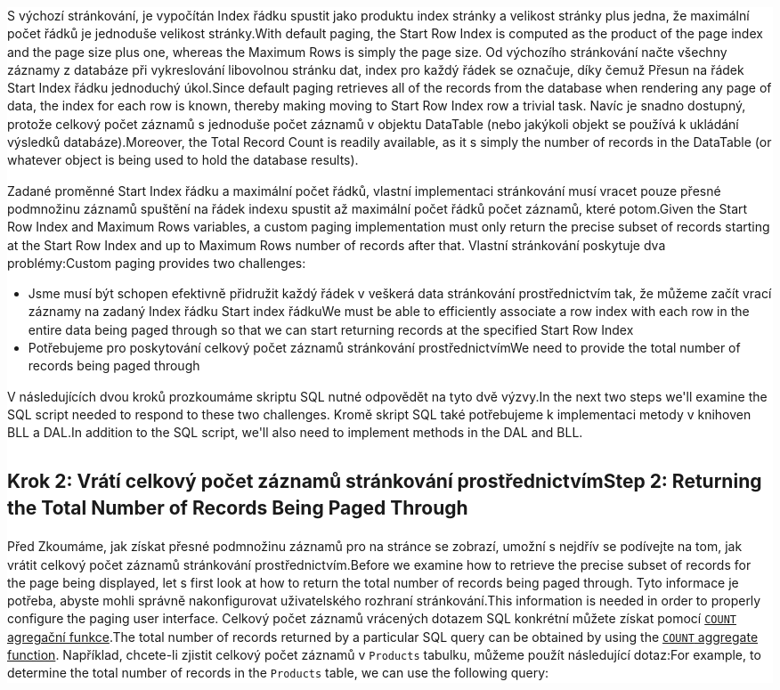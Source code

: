 <span data-ttu-id="3fdb5-136">S výchozí stránkování, je vypočítán Index řádku spustit jako produktu index stránky a velikost stránky plus jedna, že maximální počet řádků je jednoduše velikost stránky.</span><span class="sxs-lookup"><span data-stu-id="3fdb5-136">With default paging, the Start Row Index is computed as the product of the page index and the page size plus one, whereas the Maximum Rows is simply the page size.</span></span> <span data-ttu-id="3fdb5-137">Od výchozího stránkování načte všechny záznamy z databáze při vykreslování libovolnou stránku dat, index pro každý řádek se označuje, díky čemuž Přesun na řádek Start Index řádku jednoduchý úkol.</span><span class="sxs-lookup"><span data-stu-id="3fdb5-137">Since default paging retrieves all of the records from the database when rendering any page of data, the index for each row is known, thereby making moving to Start Row Index row a trivial task.</span></span> <span data-ttu-id="3fdb5-138">Navíc je snadno dostupný, protože celkový počet záznamů s jednoduše počet záznamů v objektu DataTable (nebo jakýkoli objekt se používá k ukládání výsledků databáze).</span><span class="sxs-lookup"><span data-stu-id="3fdb5-138">Moreover, the Total Record Count is readily available, as it s simply the number of records in the DataTable (or whatever object is being used to hold the database results).</span></span>

<span data-ttu-id="3fdb5-139">Zadané proměnné Start Index řádku a maximální počet řádků, vlastní implementaci stránkování musí vracet pouze přesné podmnožinu záznamů spuštění na řádek indexu spustit až maximální počet řádků počet záznamů, které potom.</span><span class="sxs-lookup"><span data-stu-id="3fdb5-139">Given the Start Row Index and Maximum Rows variables, a custom paging implementation must only return the precise subset of records starting at the Start Row Index and up to Maximum Rows number of records after that.</span></span> <span data-ttu-id="3fdb5-140">Vlastní stránkování poskytuje dva problémy:</span><span class="sxs-lookup"><span data-stu-id="3fdb5-140">Custom paging provides two challenges:</span></span>

- <span data-ttu-id="3fdb5-141">Jsme musí být schopen efektivně přidružit každý řádek v veškerá data stránkování prostřednictvím tak, že můžeme začít vrací záznamy na zadaný Index řádku Start index řádku</span><span class="sxs-lookup"><span data-stu-id="3fdb5-141">We must be able to efficiently associate a row index with each row in the entire data being paged through so that we can start returning records at the specified Start Row Index</span></span>
- <span data-ttu-id="3fdb5-142">Potřebujeme pro poskytování celkový počet záznamů stránkování prostřednictvím</span><span class="sxs-lookup"><span data-stu-id="3fdb5-142">We need to provide the total number of records being paged through</span></span>

<span data-ttu-id="3fdb5-143">V následujících dvou kroků prozkoumáme skriptu SQL nutné odpovědět na tyto dvě výzvy.</span><span class="sxs-lookup"><span data-stu-id="3fdb5-143">In the next two steps we'll examine the SQL script needed to respond to these two challenges.</span></span> <span data-ttu-id="3fdb5-144">Kromě skript SQL také potřebujeme k implementaci metody v knihoven BLL a DAL.</span><span class="sxs-lookup"><span data-stu-id="3fdb5-144">In addition to the SQL script, we'll also need to implement methods in the DAL and BLL.</span></span>

## <a name="step-2-returning-the-total-number-of-records-being-paged-through"></a><span data-ttu-id="3fdb5-145">Krok 2: Vrátí celkový počet záznamů stránkování prostřednictvím</span><span class="sxs-lookup"><span data-stu-id="3fdb5-145">Step 2: Returning the Total Number of Records Being Paged Through</span></span>

<span data-ttu-id="3fdb5-146">Před Zkoumáme, jak získat přesné podmnožinu záznamů pro na stránce se zobrazí, umožní s nejdřív se podívejte na tom, jak vrátit celkový počet záznamů stránkování prostřednictvím.</span><span class="sxs-lookup"><span data-stu-id="3fdb5-146">Before we examine how to retrieve the precise subset of records for the page being displayed, let s first look at how to return the total number of records being paged through.</span></span> <span data-ttu-id="3fdb5-147">Tyto informace je potřeba, abyste mohli správně nakonfigurovat uživatelského rozhraní stránkování.</span><span class="sxs-lookup"><span data-stu-id="3fdb5-147">This information is needed in order to properly configure the paging user interface.</span></span> <span data-ttu-id="3fdb5-148">Celkový počet záznamů vrácených dotazem SQL konkrétní můžete získat pomocí [ `COUNT` agregační funkce](https://msdn.microsoft.com/library/ms175997.aspx).</span><span class="sxs-lookup"><span data-stu-id="3fdb5-148">The total number of records returned by a particular SQL query can be obtained by using the [`COUNT` aggregate function](https://msdn.microsoft.com/library/ms175997.aspx).</span></span> <span data-ttu-id="3fdb5-149">Například, chcete-li zjistit celkový počet záznamů v `Products` tabulku, můžeme použít následující dotaz:</span><span class="sxs-lookup"><span data-stu-id="3fdb5-149">For example, to determine the total number of records in the `Products` table, we can use the following query:</span></span>
